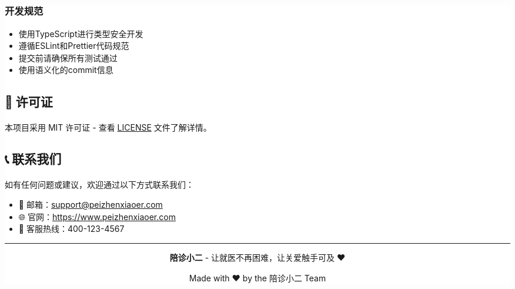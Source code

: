 ### 开发规范

- 使用TypeScript进行类型安全开发
- 遵循ESLint和Prettier代码规范
- 提交前请确保所有测试通过
- 使用语义化的commit信息

## 📄 许可证

本项目采用 MIT 许可证 - 查看 [LICENSE](LICENSE) 文件了解详情。

## 📞 联系我们

如有任何问题或建议，欢迎通过以下方式联系我们：

- 📧 邮箱：support@peizhenxiaoer.com
- 🌐 官网：https://www.peizhenxiaoer.com
- 📱 客服热线：400-123-4567

---

<div align="center">

**陪诊小二** - 让就医不再困难，让关爱触手可及 ❤️

Made with ❤️ by the 陪诊小二 Team

</div> 